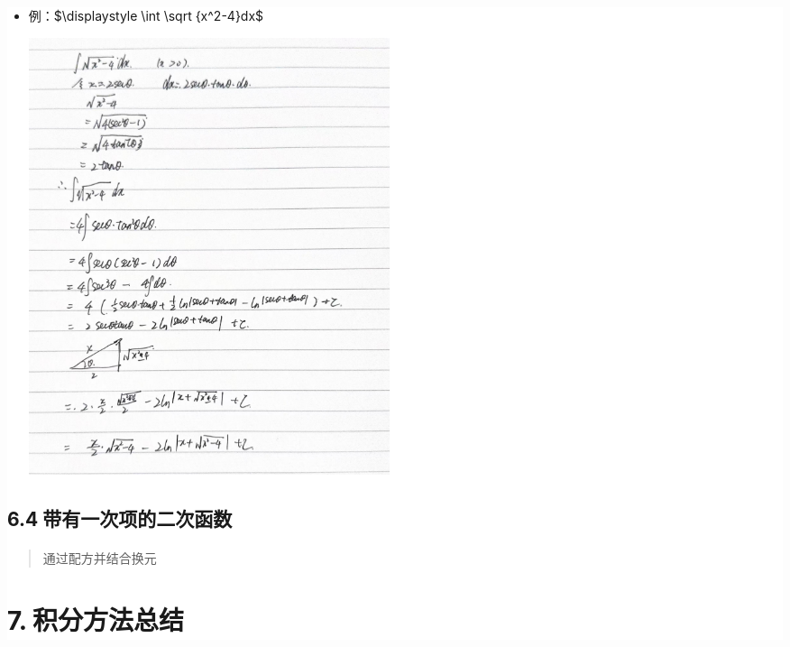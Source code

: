 - 例：$\displaystyle \int \sqrt {x^2-4}dx$

    <img src="chap 18 &19 积分的方法.assets/image-20241208223236724.png" alt="image-20241208223236724" style="zoom:67%;" />

## 6.4 带有一次项的二次函数

> 通过配方并结合换元

# 7. 积分方法总结